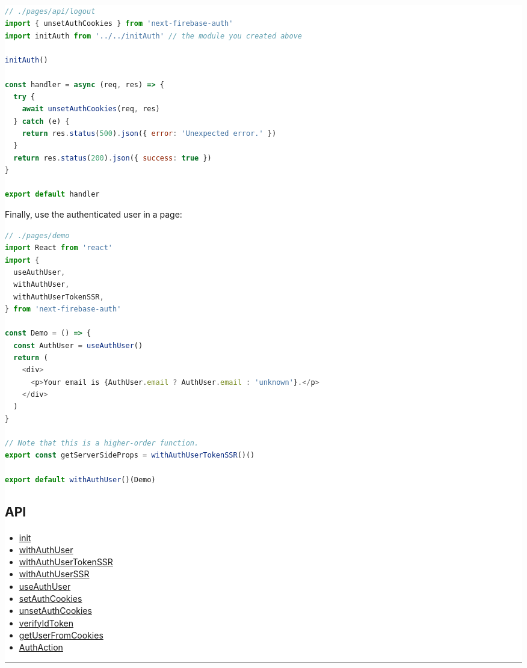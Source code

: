 ```js
// ./pages/api/logout
import { unsetAuthCookies } from 'next-firebase-auth'
import initAuth from '../../initAuth' // the module you created above

initAuth()

const handler = async (req, res) => {
  try {
    await unsetAuthCookies(req, res)
  } catch (e) {
    return res.status(500).json({ error: 'Unexpected error.' })
  }
  return res.status(200).json({ success: true })
}

export default handler
```

Finally, use the authenticated user in a page:

```js
// ./pages/demo
import React from 'react'
import {
  useAuthUser,
  withAuthUser,
  withAuthUserTokenSSR,
} from 'next-firebase-auth'

const Demo = () => {
  const AuthUser = useAuthUser()
  return (
    <div>
      <p>Your email is {AuthUser.email ? AuthUser.email : 'unknown'}.</p>
    </div>
  )
}

// Note that this is a higher-order function.
export const getServerSideProps = withAuthUserTokenSSR()()

export default withAuthUser()(Demo)
```

## API

- [init](#initconfig)
- [withAuthUser](#withauthuser-options-pagecomponent)
- [withAuthUserTokenSSR](#withauthusertokenssr-options-getserversidepropsfunc---authuser---)
- [withAuthUserSSR](#withauthuserssr-options-getserversidepropsfunc---authuser---)
- [useAuthUser](#useauthuser)
- [setAuthCookies](#setauthcookiesreq-res)
- [unsetAuthCookies](#unsetauthcookiesreq-res)
- [verifyIdToken](#verifyidtokentoken--promiseauthuser)
- [getUserFromCookies](#getuserfromcookies-options-)
- [AuthAction](#authaction)

---